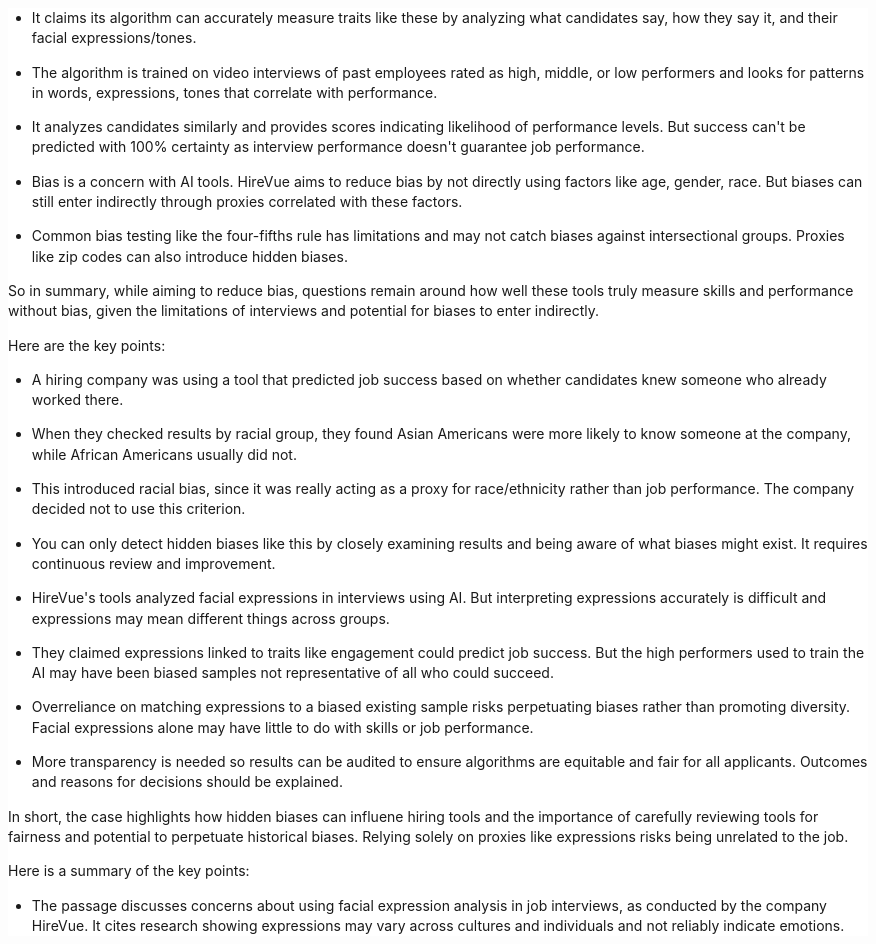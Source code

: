 - It claims its algorithm can accurately measure traits like these by analyzing what candidates say, how they say it, and their facial expressions/tones. 

- The algorithm is trained on video interviews of past employees rated as high, middle, or low performers and looks for patterns in words, expressions, tones that correlate with performance. 

- It analyzes candidates similarly and provides scores indicating likelihood of performance levels. But success can't be predicted with 100% certainty as interview performance doesn't guarantee job performance.

- Bias is a concern with AI tools. HireVue aims to reduce bias by not directly using factors like age, gender, race. But biases can still enter indirectly through proxies correlated with these factors.

- Common bias testing like the four-fifths rule has limitations and may not catch biases against intersectional groups. Proxies like zip codes can also introduce hidden biases.

So in summary, while aiming to reduce bias, questions remain around how well these tools truly measure skills and performance without bias, given the limitations of interviews and potential for biases to enter indirectly.

 Here are the key points:

- A hiring company was using a tool that predicted job success based on whether candidates knew someone who already worked there. 

- When they checked results by racial group, they found Asian Americans were more likely to know someone at the company, while African Americans usually did not. 

- This introduced racial bias, since it was really acting as a proxy for race/ethnicity rather than job performance. The company decided not to use this criterion.

- You can only detect hidden biases like this by closely examining results and being aware of what biases might exist. It requires continuous review and improvement. 

- HireVue's tools analyzed facial expressions in interviews using AI. But interpreting expressions accurately is difficult and expressions may mean different things across groups. 

- They claimed expressions linked to traits like engagement could predict job success. But the high performers used to train the AI may have been biased samples not representative of all who could succeed. 

- Overreliance on matching expressions to a biased existing sample risks perpetuating biases rather than promoting diversity. Facial expressions alone may have little to do with skills or job performance. 

- More transparency is needed so results can be audited to ensure algorithms are equitable and fair for all applicants. Outcomes and reasons for decisions should be explained.

In short, the case highlights how hidden biases can influene hiring tools and the importance of carefully reviewing tools for fairness and potential to perpetuate historical biases. Relying solely on proxies like expressions risks being unrelated to the job.

 Here is a summary of the key points:

- The passage discusses concerns about using facial expression analysis in job interviews, as conducted by the company HireVue. It cites research showing expressions may vary across cultures and individuals and not reliably indicate emotions. 
